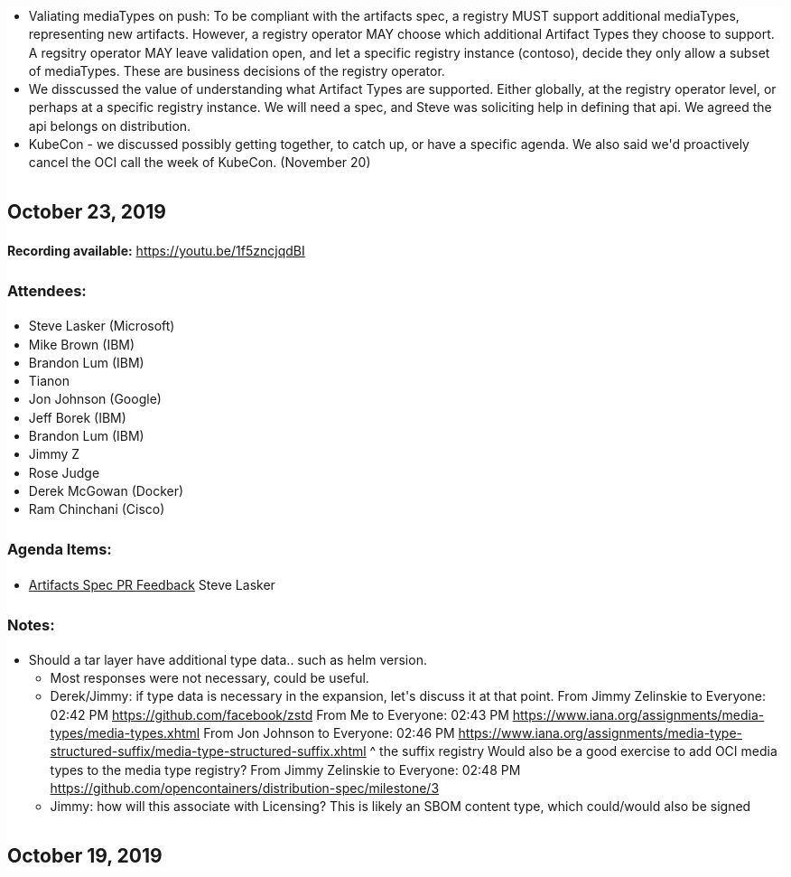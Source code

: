   - Valiating mediaTypes on push: To be compliant with the artifacts spec, a registry MUST support additional mediaTypes, representing new artifacts. However, a registry operator MAY choose which additional Artifact Types they choose to support. A regsitry operator MAY leave validation open, and let a specific registry instance (contoso), decide they only allow a subset of mediaTypes. These are business decisions of the registry operator. 
  - We disscussed the value of understanding what Artifact Types are supported. Either globally, at the registry operator level, or perhaps at a specific registry instance. We will need a spec, and Steve was soliciting help in defining that api. We agreed the api belongs on distribution. 
  - KubeCon - we discussed possibly getting together, to catch up, or have a specific agenda. We also said we'd proactively cancel the OCI call the week of KubeCon. (November 20)

## October 23, 2019
**Recording available:** https://youtu.be/1f5zncjqdBI

### Attendees:
- Steve Lasker (Microsoft)
- Mike Brown (IBM)
- Brandon Lum (IBM)
- Tianon
- Jon Johnson (Google)
- Jeff Borek (IBM)
- Brandon Lum (IBM)
- Jimmy Z
- Rose Judge
- Derek McGowan (Docker)
- Ram Chinchani (Cisco)

### Agenda Items:

- [Artifacts Spec PR Feedback](https://github.com/opencontainers/artifacts/pull/13) Steve Lasker

### Notes:
- Should a tar layer have additional type data.. such as helm version. 
    - Most responses were not necessary, could be useful.
    - Derek/Jimmy: if type data is necessary in the expansion, let's discuss it at that point.
From Jimmy Zelinskie to Everyone:  02:42 PM
https://github.com/facebook/zstd
From Me to Everyone:  02:43 PM
https://www.iana.org/assignments/media-types/media-types.xhtml
From Jon Johnson to Everyone:  02:46 PM
https://www.iana.org/assignments/media-type-structured-suffix/media-type-structured-suffix.xhtml
^ the suffix registry
Would also be a good exercise to add OCI media types to the media type registry?
From Jimmy Zelinskie to Everyone:  02:48 PM
https://github.com/opencontainers/distribution-spec/milestone/3
    - Jimmy: how will this associate with Licensing? This is likely an SBOM content type, which could/would also be signed

## October 19, 2019
